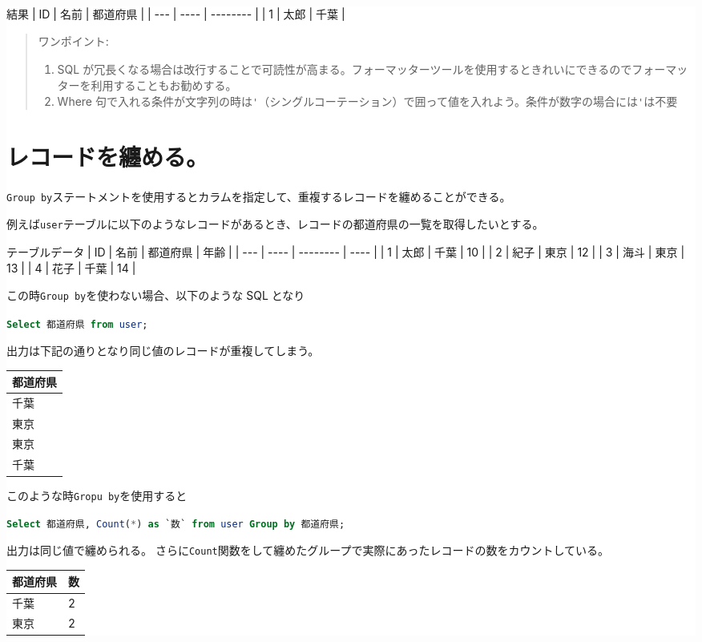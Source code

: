 結果
| ID | 名前 | 都道府県 |
| --- | ---- | -------- |
| 1 | 太郎 | 千葉 |

> ワンポイント:
>
> 1.  SQL が冗長くなる場合は改行することで可読性が高まる。フォーマッターツールを使用するときれいにできるのでフォーマッターを利用することもお勧めする。
> 2.  Where 句で入れる条件が文字列の時は`'`（シングルコーテーション）で囲って値を入れよう。条件が数字の場合には`'`は不要

# レコードを纏める。

`Group by`ステートメントを使用するとカラムを指定して、重複するレコードを纏めることができる。

例えば`user`テーブルに以下のようなレコードがあるとき、レコードの都道府県の一覧を取得したいとする。

テーブルデータ
| ID | 名前 | 都道府県 | 年齢 |
| --- | ---- | -------- | ---- |
| 1 | 太郎 | 千葉 | 10 |
| 2 | 紀子 | 東京 | 12 |
| 3 | 海斗 | 東京 | 13 |
| 4 | 花子 | 千葉 | 14 |

この時`Group by`を使わない場合、以下のような SQL となり

```sql
Select 都道府県 from user;
```

出力は下記の通りとなり同じ値のレコードが重複してしまう。

| 都道府県 |
| -------- |
| 千葉     |
| 東京     |
| 東京     |
| 千葉     |

このような時`Gropu by`を使用すると

```sql
Select 都道府県, Count(*) as `数` from user Group by 都道府県;
```

出力は同じ値で纏められる。
さらに`Count`関数をして纏めたグループで実際にあったレコードの数をカウントしている。

| 都道府県 | 数  |
| -------- | --- |
| 千葉     | 2   |
| 東京     | 2   |
